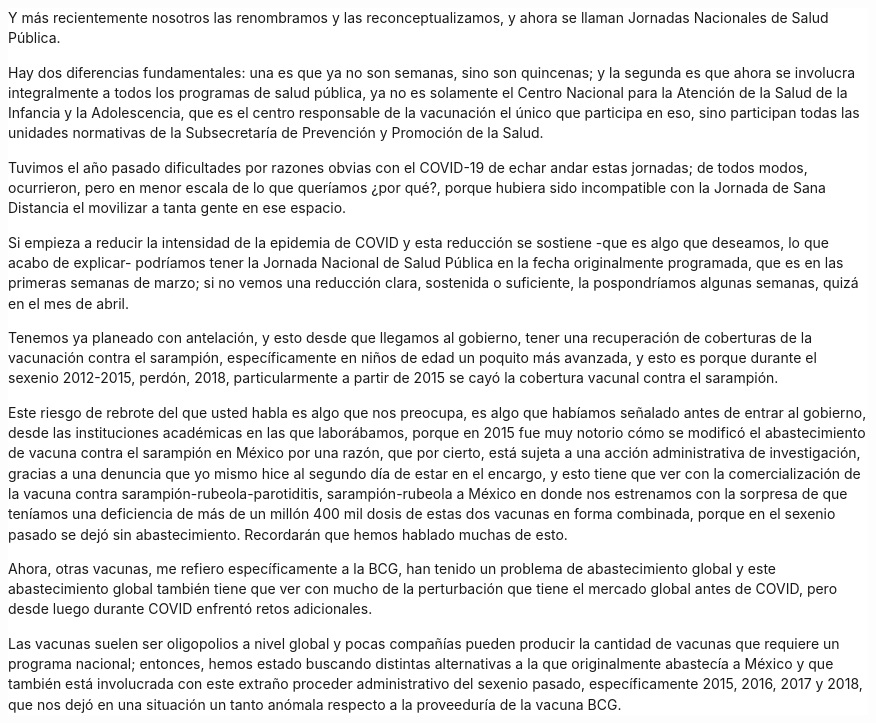 Y más recientemente nosotros las renombramos y las reconceptualizamos, y ahora
se llaman Jornadas Nacionales de Salud Pública.

Hay dos diferencias fundamentales: una es que ya no son semanas, sino son
quincenas; y la segunda es que ahora se involucra integralmente a todos los
programas de salud pública, ya no es solamente el Centro Nacional para la
Atención de la Salud de la Infancia y la Adolescencia, que es el centro
responsable de la vacunación el único que participa en eso, sino participan
todas las unidades normativas de la Subsecretaría de Prevención y Promoción de
la Salud.

Tuvimos el año pasado dificultades por razones obvias con el COVID-19 de echar
andar estas jornadas; de todos modos, ocurrieron, pero en menor escala de lo
que queríamos ¿por qué?, porque hubiera sido incompatible con la Jornada de
Sana Distancia el movilizar a tanta gente en ese espacio.

Si empieza a reducir la intensidad de la epidemia de COVID y esta reducción se
sostiene -que es algo que deseamos, lo que acabo de explicar- podríamos tener
la Jornada Nacional de Salud Pública en la fecha originalmente programada, que
es en las primeras semanas de marzo; si no vemos una reducción clara,
sostenida o suficiente, la pospondríamos algunas semanas, quizá en el mes de
abril.

Tenemos ya planeado con antelación, y esto desde que llegamos al gobierno,
tener una recuperación de coberturas de la vacunación contra el sarampión,
específicamente en niños de edad un poquito más avanzada, y esto es porque
durante el sexenio 2012-2015, perdón, 2018, particularmente a partir de 2015
se cayó la cobertura vacunal contra el sarampión.

Este riesgo de rebrote del que usted habla es algo que nos preocupa, es algo
que habíamos señalado antes de entrar al gobierno, desde las instituciones
académicas en las que laborábamos, porque en 2015 fue muy notorio cómo se
modificó el abastecimiento de vacuna contra el sarampión en México por una
razón, que por cierto, está sujeta a una acción administrativa de
investigación, gracias a una denuncia que yo mismo hice al segundo día de
estar en el encargo, y esto tiene que ver con la comercialización de la vacuna
contra sarampión-rubeola-parotiditis, sarampión-rubeola a México en donde nos
estrenamos con la sorpresa de que teníamos una deficiencia de más de un millón
400 mil dosis de estas dos vacunas en forma combinada, porque en el sexenio
pasado se dejó sin abastecimiento. Recordarán que hemos hablado muchas de
esto.

Ahora, otras vacunas, me refiero específicamente a la BCG, han tenido un
problema de abastecimiento global y este abastecimiento global también tiene
que ver con mucho de la perturbación que tiene el mercado global antes de
COVID, pero desde luego durante COVID enfrentó retos adicionales.

Las vacunas suelen ser oligopolios a nivel global y pocas compañías pueden
producir la cantidad de vacunas que requiere un programa nacional; entonces,
hemos estado buscando distintas alternativas a la que originalmente abastecía
a México y que también está involucrada con este extraño proceder
administrativo del sexenio pasado, específicamente 2015, 2016, 2017 y 2018,
que nos dejó en una situación un tanto anómala respecto a la proveeduría de la
vacuna BCG.

